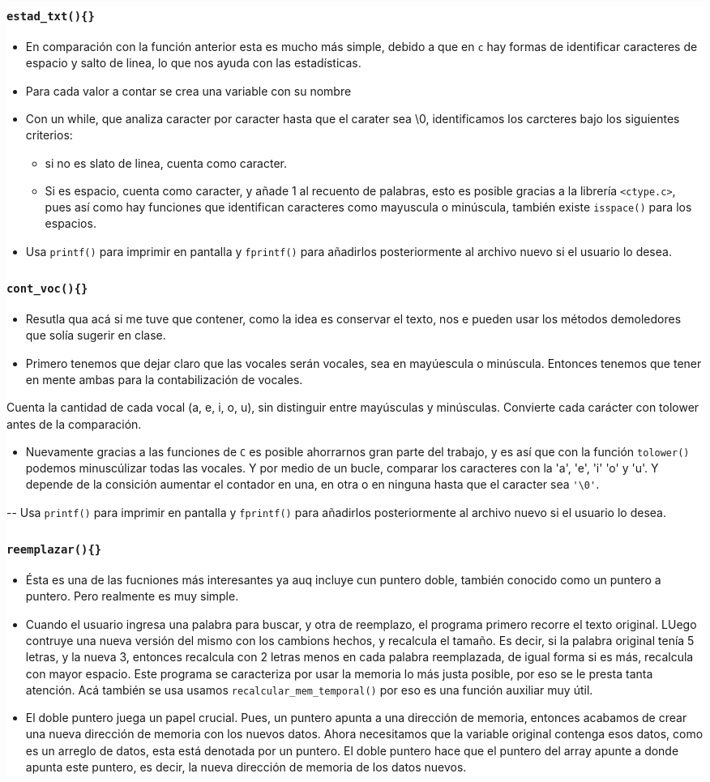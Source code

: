 ### `estad_txt(){}`

- En comparación con la función anterior esta es mucho más simple, debido a que en `c` hay formas de identificar caracteres de espacio y salto de linea, lo que nos ayuda con las estadísticas.

- Para cada valor a contar se crea una variable con su nombre

- Con un while, que analiza caracter por caracter hasta que el carater sea \0, identificamos los carcteres bajo los siguientes criterios:

    - si no es slato de linea, cuenta como caracter.

    - Si es espacio, cuenta como caracter, y añade 1 al recuento de palabras, esto es posible gracias a la librería `<ctype.c>`, pues así como hay funciones que identifican caracteres como mayuscula o minúscula, también existe `isspace()` para los espacios.

- Usa `printf()` para imprimir en pantalla y `fprintf()` para añadirlos posteriormente al archivo nuevo si el usuario lo desea.


### `cont_voc(){}`

- Resutla qua acá si me tuve que contener, como la idea es conservar el texto, nos e pueden usar los métodos demoledores que solía sugerir en clase.

- Primero tenemos que dejar claro que las vocales serán vocales, sea en mayúescula o minúscula. Entonces tenemos que tener en mente ambas para la contabilización de vocales. 

Cuenta la cantidad de cada vocal (a, e, i, o, u), sin distinguir entre mayúsculas y minúsculas. Convierte cada carácter con tolower antes de la comparación.

- Nuevamente gracias a las funciones de `C` es posible ahorrarnos gran parte del trabajo, y es así que con la función `tolower()` podemos minuscúlizar todas las vocales. Y por medio de un bucle, comparar los caracteres con la 'a', 'e', 'i' 'o' y 'u'. Y depende de la consición aumentar el contador en una, en otra o en ninguna hasta que el caracter sea  `'\0'`.

-- Usa `printf()` para imprimir en pantalla y `fprintf()` para añadirlos posteriormente al archivo nuevo si el usuario lo desea.


### `reemplazar(){}`
- Ésta es una de las fucniones más interesantes ya auq incluye cun puntero doble, también conocido como un puntero a puntero. Pero realmente es muy simple.

- Cuando el usuario ingresa una palabra para buscar, y otra de reemplazo, el programa primero recorre el texto original. LUego contruye una nueva versión del mismo con los cambions hechos, y recalcula el tamaño. Es decir, si la palabra original tenía 5 letras, y la nueva 3, entonces recalcula con 2 letras menos en cada palabra reemplazada, de igual forma si es más, recalcula con mayor espacio. Este programa se caracteriza por usar la memoria lo más justa posible, por eso se le presta tanta atención. Acá también se usa usamos `recalcular_mem_temporal()` por eso es una función auxiliar muy útil.

- El doble puntero juega un papel crucial. Pues, un puntero apunta a una dirección de memoria, entonces acabamos de crear una nueva dirección de memoria con los nuevos datos. Ahora necesitamos que la variable original contenga esos datos, como es un arreglo de datos, esta está denotada por un puntero.  El doble puntero hace que el puntero del array apunte a donde apunta este puntero, es decir, la nueva dirección de memoria de los datos nuevos. 
